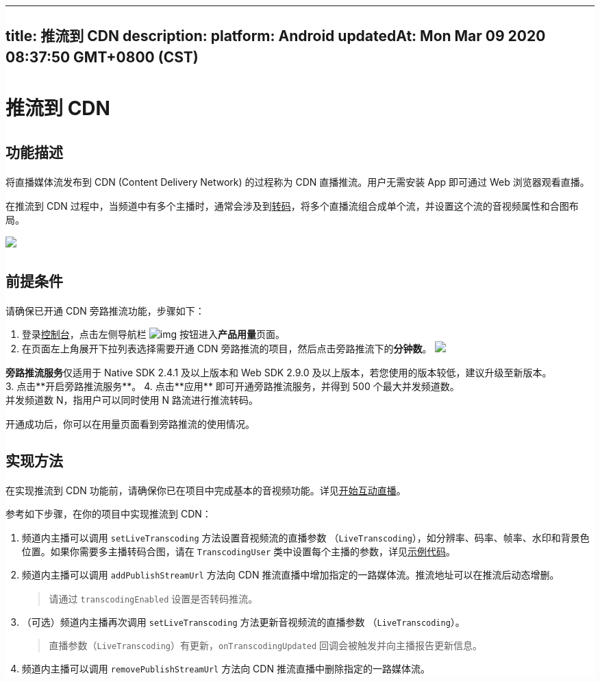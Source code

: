 
---
title: 推流到 CDN
description: 
platform: Android
updatedAt: Mon Mar 09 2020 08:37:50 GMT+0800 (CST)
---
# 推流到 CDN
## 功能描述

将直播媒体流发布到 CDN (Content Delivery Network) 的过程称为 CDN 直播推流。用户无需安装 App 即可通过 Web 浏览器观看直播。

在推流到 CDN 过程中，当频道中有多个主播时，通常会涉及到[转码](https://docs.agora.io/cn/Agora%20Platform/terms?platform=All%20Platforms#转码)，将多个直播流组合成单个流，并设置这个流的音视频属性和合图布局。

![](https://web-cdn.agora.io/docs-files/1569396817637)

## 前提条件

请确保已开通 CDN 旁路推流功能，步骤如下：
1. 登录[控制台](https://console.agora.io)，点击左侧导航栏 ![img](https://web-cdn.agora.io/docs-files/1551250582235) 按钮进入**产品用量**页面。
2. 在页面左上角展开下拉列表选择需要开通 CDN 旁路推流的项目，然后点击旁路推流下的**分钟数**。
![](https://web-cdn.agora.io/docs-files/1569297956098)
<div class="alert note"><b>旁路推流服务</b>仅适用于 Native SDK 2.4.1 及以上版本和 Web SDK 2.9.0 及以上版本，若您使用的版本较低，建议升级至新版本。</div>
3. 点击**开启旁路推流服务**。
4. 点击**应用** 即可开通旁路推流服务，并得到 500 个最大并发频道数。

<div class="alert note"> 并发频道数 N，指用户可以同时使用 N 路流进行推流转码。</div>

开通成功后，你可以在用量页面看到旁路推流的使用情况。

## 实现方法

在实现推流到 CDN 功能前，请确保你已在项目中完成基本的音视频功能。详见[开始互动直播](../../cn/Audio%20Broadcast/start_live_android.md)。

参考如下步骤，在你的项目中实现推流到 CDN：

<a name="single"></a>
1. 频道内主播可以调用 `setLiveTranscoding` 方法设置音视频流的直播参数 （`LiveTranscoding`），如分辨率、码率、帧率、水印和背景色位置。如果你需要多主播转码合图，请在 `TranscodingUser` 类中设置每个主播的参数，详见[示例代码](#trans)。

2. 频道内主播可以调用 `addPublishStreamUrl` 方法向 CDN 推流直播中增加指定的一路媒体流。推流地址可以在推流后动态增删。

   > 请通过 `transcodingEnabled` 设置是否转码推流。
  
3. （可选）频道内主播再次调用 `setLiveTranscoding` 方法更新音视频流的直播参数 （`LiveTranscoding`）。

	> 直播参数（`LiveTranscoding`）有更新，`onTranscodingUpdated` 回调会被触发并向主播报告更新信息。

4. 频道内主播可以调用 `removePublishStreamUrl` 方法向 CDN 推流直播中删除指定的一路媒体流。

